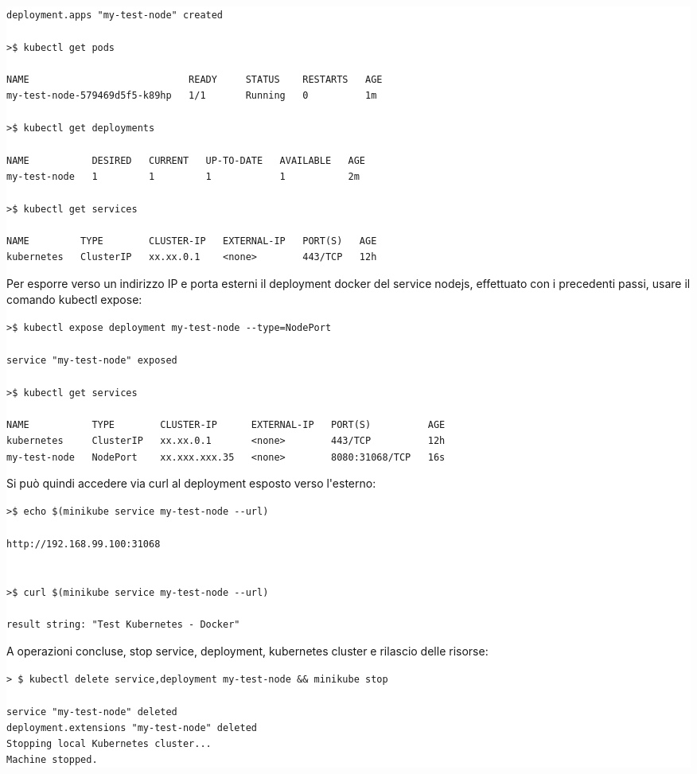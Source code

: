 	deployment.apps "my-test-node" created
	
	>$ kubectl get pods

	NAME                            READY     STATUS    RESTARTS   AGE
	my-test-node-579469d5f5-k89hp   1/1       Running   0          1m

	>$ kubectl get deployments

	NAME           DESIRED   CURRENT   UP-TO-DATE   AVAILABLE   AGE
	my-test-node   1         1         1            1           2m

	>$ kubectl get services

	NAME         TYPE        CLUSTER-IP   EXTERNAL-IP   PORT(S)   AGE
	kubernetes   ClusterIP   xx.xx.0.1    <none>        443/TCP   12h

Per esporre verso un indirizzo IP e porta esterni il deployment docker del service nodejs, effettuato con i precedenti passi, usare il comando kubectl expose:

	>$ kubectl expose deployment my-test-node --type=NodePort

	service "my-test-node" exposed

	>$ kubectl get services

	NAME           TYPE        CLUSTER-IP      EXTERNAL-IP   PORT(S)          AGE
	kubernetes     ClusterIP   xx.xx.0.1       <none>        443/TCP          12h
	my-test-node   NodePort    xx.xxx.xxx.35   <none>        8080:31068/TCP   16s

Si può quindi accedere via curl al deployment esposto verso l'esterno:

	>$ echo $(minikube service my-test-node --url)

	http://192.168.99.100:31068


	>$ curl $(minikube service my-test-node --url)
	
	result string: "Test Kubernetes - Docker"

A operazioni concluse, stop service, deployment, kubernetes cluster e rilascio delle risorse:

	> $ kubectl delete service,deployment my-test-node && minikube stop

	service "my-test-node" deleted
	deployment.extensions "my-test-node" deleted
	Stopping local Kubernetes cluster...
	Machine stopped.


